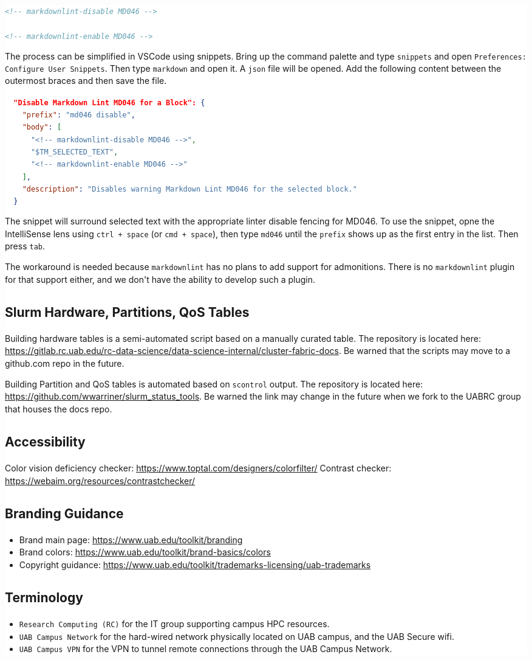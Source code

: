 ```markdown
<!-- markdownlint-disable MD046 -->

<!-- markdownlint-enable MD046 -->
```

The process can be simplified in VSCode using snippets. Bring up the command palette and type `snippets` and open `Preferences: Configure User Snippets`. Then type `markdown` and open it. A `json` file will be opened. Add the following content between the outermost braces and then save the file.

```json
  "Disable Markdown Lint MD046 for a Block": {
    "prefix": "md046 disable",
    "body": [
      "<!-- markdownlint-disable MD046 -->",
      "$TM_SELECTED_TEXT",
      "<!-- markdownlint-enable MD046 -->"
    ],
    "description": "Disables warning Markdown Lint MD046 for the selected block."
  }
```

The snippet will surround selected text with the appropriate linter disable fencing for MD046. To use the snippet, opne the IntelliSense lens using `ctrl + space` (or `cmd + space`), then type `md046` until the `prefix` shows up as the first entry in the list. Then press `tab`.

The workaround is needed because `markdownlint` has no plans to add support for admonitions. There is no `markdownlint` plugin for that support either, and we don't have the ability to develop such a plugin.

## Slurm Hardware, Partitions, QoS Tables

Building hardware tables is a semi-automated script based on a manually curated table. The repository is located here: <https://gitlab.rc.uab.edu/rc-data-science/data-science-internal/cluster-fabric-docs>. Be warned that the scripts may move to a github.com repo in the future.

Building Partition and QoS tables is automated based on `scontrol` output. The repository is located here: <https://github.com/wwarriner/slurm_status_tools>. Be warned the link may change in the future when we fork to the UABRC group that houses the docs repo.

## Accessibility

Color vision deficiency checker: <https://www.toptal.com/designers/colorfilter/>
Contrast checker: <https://webaim.org/resources/contrastchecker/>

## Branding Guidance

- Brand main page: <https://www.uab.edu/toolkit/branding>
- Brand colors: <https://www.uab.edu/toolkit/brand-basics/colors>
- Copyright guidance: <https://www.uab.edu/toolkit/trademarks-licensing/uab-trademarks>

## Terminology

- `Research Computing (RC)` for the IT group supporting campus HPC resources.
- `UAB Campus Network` for the hard-wired network physically located on UAB campus, and the UAB Secure wifi.
- `UAB Campus VPN` for the VPN to tunnel remote connections through the UAB Campus Network.
